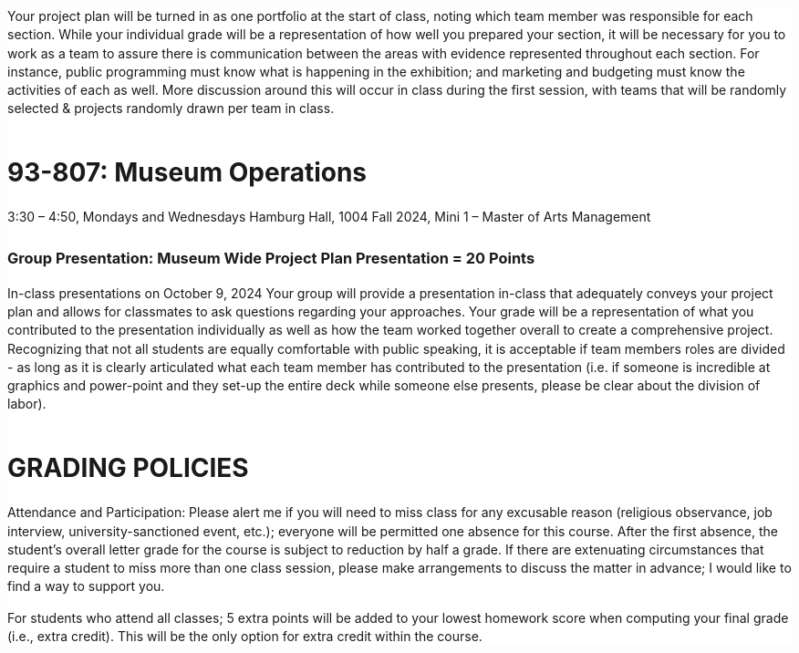 Your project plan will be turned in as one portfolio at the start of class, noting which team member was
responsible for each section. While your individual grade will be a representation of how well you
prepared your section, it will be necessary for you to work as a team to assure there is communication
between the areas with evidence represented throughout each section. For instance, public
programming must know what is happening in the exhibition; and marketing and budgeting must know
the activities of each as well. More discussion around this will occur in class during the first session, with
teams that will be randomly selected & projects randomly drawn per team in class.

# 93-807: Museum Operations

3:30 – 4:50, Mondays and Wednesdays
Hamburg Hall, 1004
Fall 2024, Mini 1 – Master of Arts Management
### Group Presentation: Museum Wide Project Plan Presentation = 20 Points

In-class presentations on October 9, 2024
Your group will provide a presentation in-class that adequately conveys your project plan and allows for
classmates to ask questions regarding your approaches. Your grade will be a representation of what you
contributed to the presentation individually as well as how the team worked together overall to create a
comprehensive project. Recognizing that not all students are equally comfortable with public speaking,
it is acceptable if team members roles are divided - as long as it is clearly articulated what each team
member has contributed to the presentation (i.e. if someone is incredible at graphics and power-point
and they set-up the entire deck while someone else presents, please be clear about the division of
labor).
# GRADING POLICIES

Attendance and Participation: Please alert me if you will need to miss class for any excusable reason
(religious observance, job interview, university-sanctioned event, etc.); everyone will be permitted one
absence for this course. After the first absence, the student’s overall letter grade for the course is
subject to reduction by half a grade. If there are extenuating circumstances that require a student to
miss more than one class session, please make arrangements to discuss the matter in advance; I would
like to find a way to support you.

For students who attend all classes; 5 extra points will be added to your lowest homework score when
computing your final grade (i.e., extra credit). This will be the only option for extra credit within the
course.
